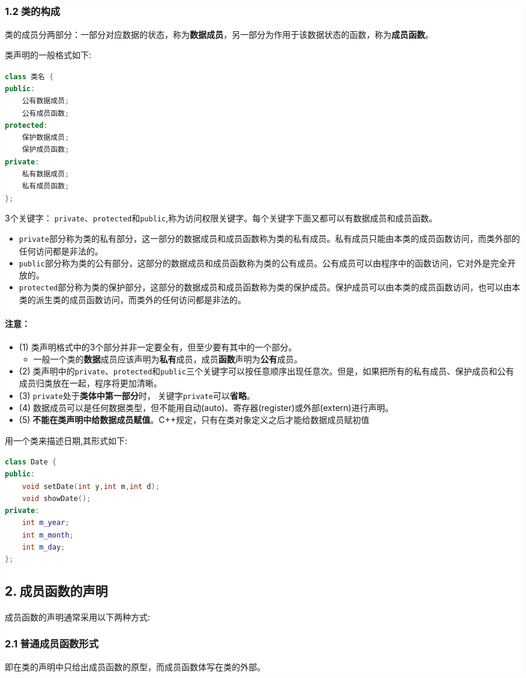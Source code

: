 ### 1.2 类的构成

类的成员分两部分：一部分对应数据的状态，称为**数据成员**，另一部分为作用于该数据状态的函数，称为**成员函数**。

类声明的一般格式如下:
```cpp
class 类名 {
public:
    公有数据成员;
    公有成员函数;
protected:
    保护数据成员;
    保护成员函数;
private:
    私有数据成员;
    私有成员函数;
};
```

3个关键字： `private`、`protected`和`public`,称为访问权限关键字。每个关键字下面又都可以有数据成员和成员函数。
- `private`部分称为类的私有部分，这一部分的数据成员和成员函数称为类的私有成员。私有成员只能由本类的成员函数访问，而类外部的任何访问都是非法的。
- `public`部分称为类的公有部分，这部分的数据成员和成员函数称为类的公有成员。公有成员可以由程序中的函数访问，它对外是完全开放的。
- `protected`部分称为类的保护部分，这部分的数据成员和成员函数称为类的保护成员。保护成员可以由本类的成员函数访问，也可以由本类的派生类的成员函数访问，而类外的任何访问都是非法的。

#### 注意：

- (1) 类声明格式中的3个部分并非一定要全有，但至少要有其中的一个部分。
    - 一般一个类的**数据**成员应该声明为**私有**成员，成员**函数**声明为**公有**成员。
- (2) 类声明中的`private`、`protected`和`public`三个关键字可以按任意顺序出现任意次。但是，如果把所有的私有成员、保护成员和公有成员归类放在一起，程序将更加清晰。
- (3) `private`处于**类体中第一部分**时， 关键字`private`可以**省略**。
- (4) 数据成员可以是任何数据类型，但不能用自动(auto)、寄存器(register)或外部(extern)进行声明。
- (5) **不能在类声明中给数据成员赋值**。C++规定，只有在类对象定义之后才能给数据成员赋初值

用一个类来描述日期,其形式如下:
```cpp
class Date {
public:
    void setDate(int y,int m,int d);
    void showDate();
private:
    int m_year;
    int m_month;
    int m_day;
};
```

## 2. 成员函数的声明

成员函数的声明通常采用以下两种方式:

### 2.1 普通成员函数形式

即在类的声明中只给出成员函数的原型，而成员函数体写在类的外部。
